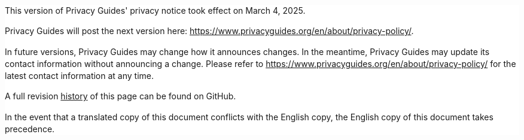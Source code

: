 This version of Privacy Guides' privacy notice took effect on March 4, 2025.

Privacy Guides will post the next version here: <https://www.privacyguides.org/en/about/privacy-policy/>.

In future versions, Privacy Guides may change how it announces changes. In the meantime, Privacy Guides may update its contact information without announcing a change. Please refer to <https://www.privacyguides.org/en/about/privacy-policy/> for the latest contact information at any time.

A full revision [history](https://github.com/privacyguides/privacyguides.org/commits/main/docs/about/privacy-policy.md) of this page can be found on GitHub.

In the event that a translated copy of this document conflicts with the English copy, the English copy of this document takes precedence.
